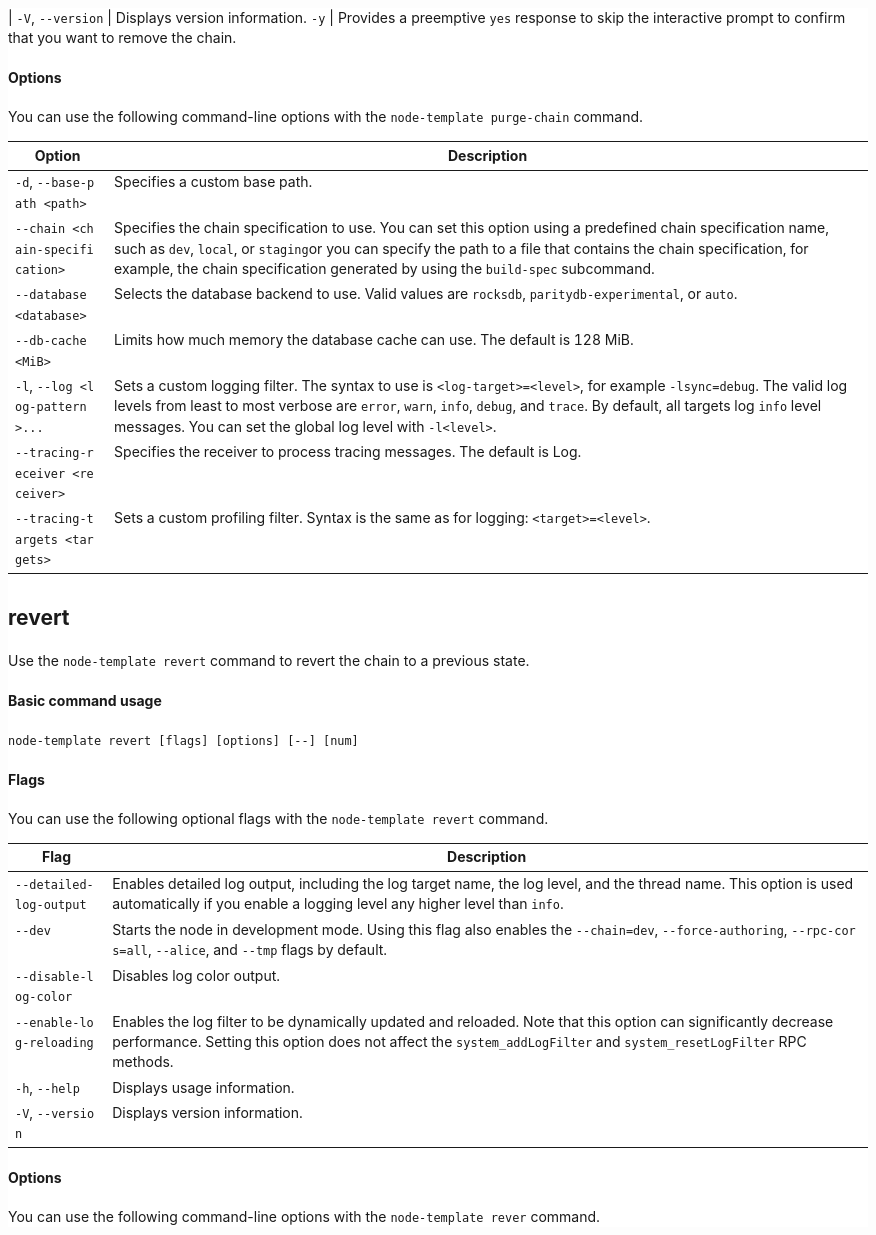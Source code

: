 | `-V`, `--version` | Displays version information.
 `-y` | Provides a preemptive `yes` response to skip the interactive prompt to confirm that you want to remove the chain.

#### Options

You can use the following command-line options with the `node-template purge-chain` command.

| Option | Description
| ------ | -----------
| `-d`, `--base-path <path>` | Specifies a custom base path.
| `--chain <chain-specification>` | Specifies the chain specification to use. You can set this option using a predefined chain specification name, such as `dev`, `local`, or `staging`or you can specify the path to a file that contains the chain specification, for example, the chain specification generated by using the `build-spec` subcommand.
| `--database <database>` | Selects the database backend to use. Valid values are `rocksdb`, `paritydb-experimental`, or `auto`.
| `--db-cache <MiB>` | Limits how much memory the database cache can use. The default is 128 MiB.
| `-l`, `--log <log-pattern>...` | Sets a custom logging filter. The syntax to use is `<log-target>=<level>`, for example `-lsync=debug`. The valid log levels from least to most verbose are `error`, `warn`, `info`, `debug`, and `trace`. By default, all targets log `info` level messages. You can set the global log level with `-l<level>`.
| `--tracing-receiver <receiver>` | Specifies the receiver to process tracing messages. The default is Log.
| `--tracing-targets <targets>` | Sets a custom profiling filter. Syntax is the same as for logging: `<target>=<level>`.

## revert

Use the `node-template revert` command to revert the chain to a previous state.

#### Basic command usage

```shell
node-template revert [flags] [options] [--] [num]
```

#### Flags

You can use the following optional flags with the `node-template revert` command.

| Flag   | Description
| ------ | -----------
| `--detailed-log-output` | Enables detailed log output, including the log target name, the log level, and the thread name. This option is used automatically if you enable a logging level any higher level than `info`.
| `--dev` | Starts the node in development mode. Using this flag also enables the `--chain=dev`, `--force-authoring`, `--rpc-cors=all`, `--alice`, and `--tmp` flags by default.
| `--disable-log-color` | Disables log color output.
| `--enable-log-reloading` | Enables the log filter to be dynamically updated and reloaded. Note that this option can significantly decrease performance. Setting this option does not affect the `system_addLogFilter` and `system_resetLogFilter` RPC methods.
| `-h`, `--help` | Displays usage information.
| `-V`, `--version` | Displays version information.

#### Options

You can use the following command-line options with the `node-template rever` command.
